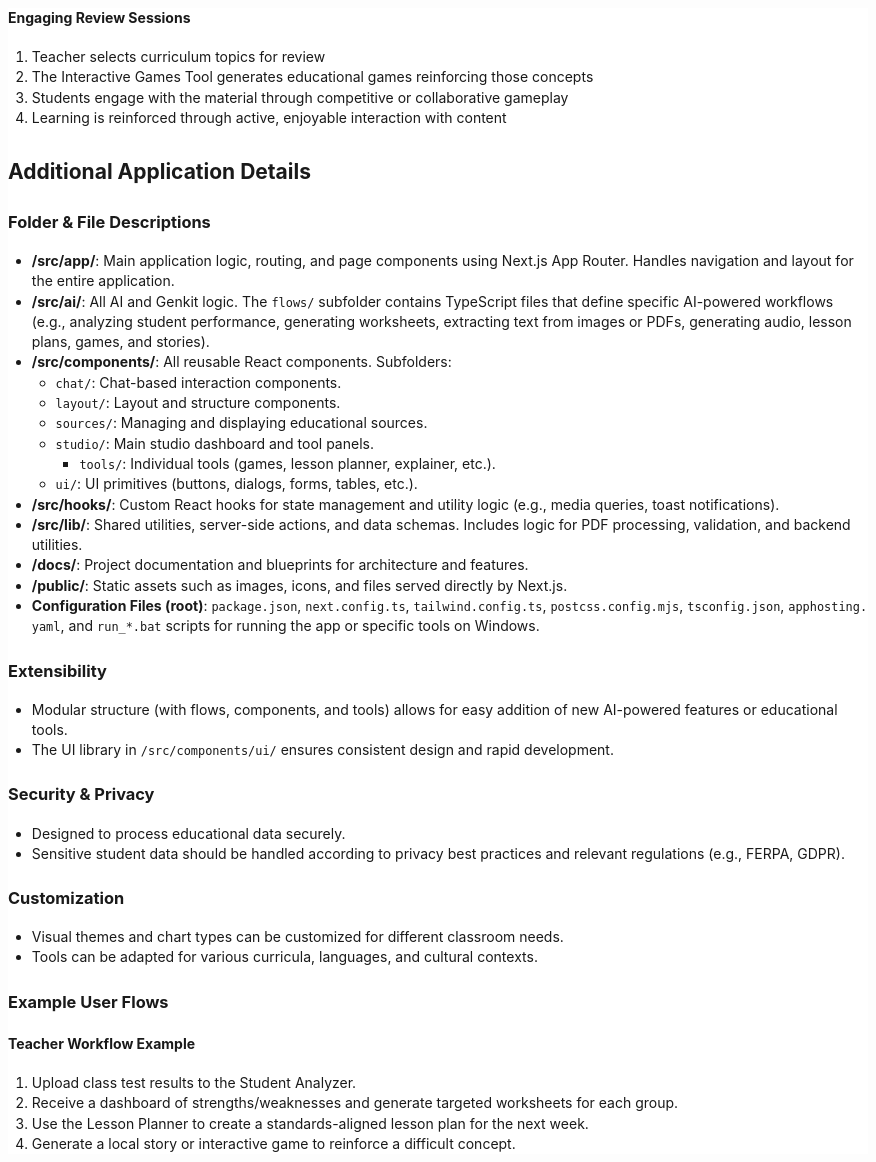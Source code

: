 #### Engaging Review Sessions
1. Teacher selects curriculum topics for review
2. The Interactive Games Tool generates educational games reinforcing those concepts
3. Students engage with the material through competitive or collaborative gameplay
4. Learning is reinforced through active, enjoyable interaction with content

## Additional Application Details

### Folder & File Descriptions

- **/src/app/**: Main application logic, routing, and page components using Next.js App Router. Handles navigation and layout for the entire application.
- **/src/ai/**: All AI and Genkit logic. The `flows/` subfolder contains TypeScript files that define specific AI-powered workflows (e.g., analyzing student performance, generating worksheets, extracting text from images or PDFs, generating audio, lesson plans, games, and stories).
- **/src/components/**: All reusable React components. Subfolders:
  - `chat/`: Chat-based interaction components.
  - `layout/`: Layout and structure components.
  - `sources/`: Managing and displaying educational sources.
  - `studio/`: Main studio dashboard and tool panels.
    - `tools/`: Individual tools (games, lesson planner, explainer, etc.).
  - `ui/`: UI primitives (buttons, dialogs, forms, tables, etc.).
- **/src/hooks/**: Custom React hooks for state management and utility logic (e.g., media queries, toast notifications).
- **/src/lib/**: Shared utilities, server-side actions, and data schemas. Includes logic for PDF processing, validation, and backend utilities.
- **/docs/**: Project documentation and blueprints for architecture and features.
- **/public/**: Static assets such as images, icons, and files served directly by Next.js.
- **Configuration Files (root)**: `package.json`, `next.config.ts`, `tailwind.config.ts`, `postcss.config.mjs`, `tsconfig.json`, `apphosting.yaml`, and `run_*.bat` scripts for running the app or specific tools on Windows.

### Extensibility
- Modular structure (with flows, components, and tools) allows for easy addition of new AI-powered features or educational tools.
- The UI library in `/src/components/ui/` ensures consistent design and rapid development.

### Security & Privacy
- Designed to process educational data securely.
- Sensitive student data should be handled according to privacy best practices and relevant regulations (e.g., FERPA, GDPR).

### Customization
- Visual themes and chart types can be customized for different classroom needs.
- Tools can be adapted for various curricula, languages, and cultural contexts.

### Example User Flows

#### Teacher Workflow Example
1. Upload class test results to the Student Analyzer.
2. Receive a dashboard of strengths/weaknesses and generate targeted worksheets for each group.
3. Use the Lesson Planner to create a standards-aligned lesson plan for the next week.
4. Generate a local story or interactive game to reinforce a difficult concept.
